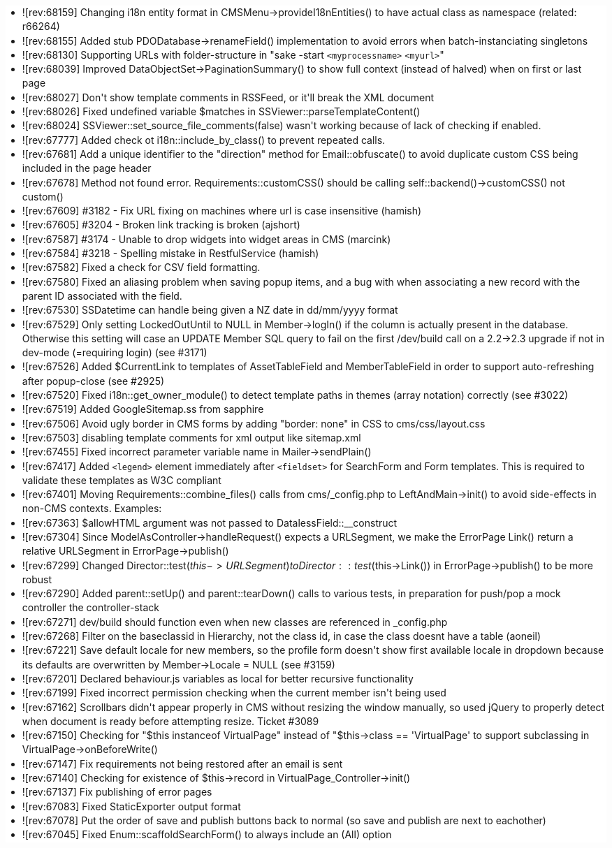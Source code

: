  * ![rev:68159] Changing i18n entity format in CMSMenu->provideI18nEntities() to have actual class as namespace (related: r66264)
 * ![rev:68155] Added stub PDODatabase->renameField() implementation to avoid errors when batch-instanciating singletons
 * ![rev:68130] Supporting URLs with folder-structure in "sake -start `<myprocessname>` `<myurl>`"
 * ![rev:68039] Improved DataObjectSet->PaginationSummary() to show full context (instead of halved) when on first or last page
 * ![rev:68027] Don't show template comments in RSSFeed, or it'll break the XML document
 * ![rev:68026] Fixed undefined variable $matches in SSViewer::parseTemplateContent()
 * ![rev:68024] SSViewer::set_source_file_comments(false) wasn't working because of lack of checking if enabled.
 * ![rev:67777] Added check ot i18n::include_by_class() to prevent repeated calls.
 * ![rev:67681] Add a unique identifier to the "direction" method for Email::obfuscate() to avoid duplicate custom CSS being included in the page header
 * ![rev:67678] Method not found error. Requirements::customCSS() should be calling self::backend()->customCSS() not custom()
 * ![rev:67609] #3182 - Fix URL fixing on machines where url is case insensitive (hamish)
 * ![rev:67605] #3204 - Broken link tracking is broken (ajshort)
 * ![rev:67587] #3174 - Unable to drop widgets into widget areas in CMS (marcink)
 * ![rev:67584] #3218 - Spelling mistake in RestfulService (hamish)
 * ![rev:67582] Fixed a check for CSV field formatting.
 * ![rev:67580] Fixed an aliasing problem when saving popup items, and a bug with when associating a new record with the parent ID associated with the field.
 * ![rev:67530] SSDatetime can handle being given a NZ date in dd/mm/yyyy format
 * ![rev:67529] Only setting LockedOutUntil to NULL in Member->logIn() if the column is actually present in the database. Otherwise this setting will case an UPDATE Member SQL query to fail on the first /dev/build call on a 2.2->2.3 upgrade if not in dev-mode (=requiring login) (see #3171)
 * ![rev:67526] Added $CurrentLink to templates of AssetTableField and MemberTableField in order to support auto-refreshing after popup-close (see #2925)
 * ![rev:67520] Fixed i18n::get_owner_module() to detect template paths in themes (array notation) correctly (see #3022)
 * ![rev:67519] Added GoogleSitemap.ss from sapphire
 * ![rev:67506] Avoid ugly border in CMS forms by adding "border: none" in CSS to cms/css/layout.css
 * ![rev:67503] disabling template comments for xml output like sitemap.xml
 * ![rev:67455] Fixed incorrect parameter variable name in Mailer->sendPlain()
 * ![rev:67417] Added `<legend>` element immediately after `<fieldset>` for SearchForm and Form templates. This is required to validate these templates as W3C compliant
 * ![rev:67401] Moving Requirements::combine_files() calls from cms/_config.php to LeftAndMain->init() to avoid side-effects in non-CMS contexts. Examples:
 * ![rev:67363] $allowHTML argument was not passed to DatalessField::__construct
 * ![rev:67304] Since ModelAsController->handleRequest() expects a URLSegment, we make the ErrorPage Link() return a relative URLSegment in ErrorPage->publish()
 * ![rev:67299] Changed Director::test($this->URLSegment) to Director::test($this->Link()) in ErrorPage->publish() to be more robust
 * ![rev:67290] Added parent::setUp() and parent::tearDown() calls to various tests, in preparation for push/pop a mock controller the controller-stack
 * ![rev:67271] dev/build should function even when new classes are referenced in _config.php
 * ![rev:67268] Filter on the baseclassid in Hierarchy, not the class id, in case the class doesnt have a table (aoneil)
 * ![rev:67221] Save default locale for new members, so the profile form doesn't show first available locale in dropdown because its defaults are overwritten by Member->Locale = NULL (see #3159)
 * ![rev:67201] Declared behaviour.js variables as local for better recursive functionality
 * ![rev:67199] Fixed incorrect permission checking when the current member isn't being used
 * ![rev:67162] Scrollbars didn't appear properly in CMS without resizing the window manually, so used jQuery to properly detect when document is ready before attempting resize. Ticket #3089
 * ![rev:67150] Checking for "$this instanceof VirtualPage" instead of "$this->class == 'VirtualPage' to support subclassing in VirtualPage->onBeforeWrite()
 * ![rev:67147] Fix requirements not being restored after an email is sent
 * ![rev:67140] Checking for existence of $this->record in VirtualPage_Controller->init()
 * ![rev:67137] Fix publishing of error pages
 * ![rev:67083] Fixed StaticExporter output format
 * ![rev:67078] Put the order of save and publish buttons back to normal (so save and publish are next to eachother)
 * ![rev:67045] Fixed Enum::scaffoldSearchForm() to always include an (All) option